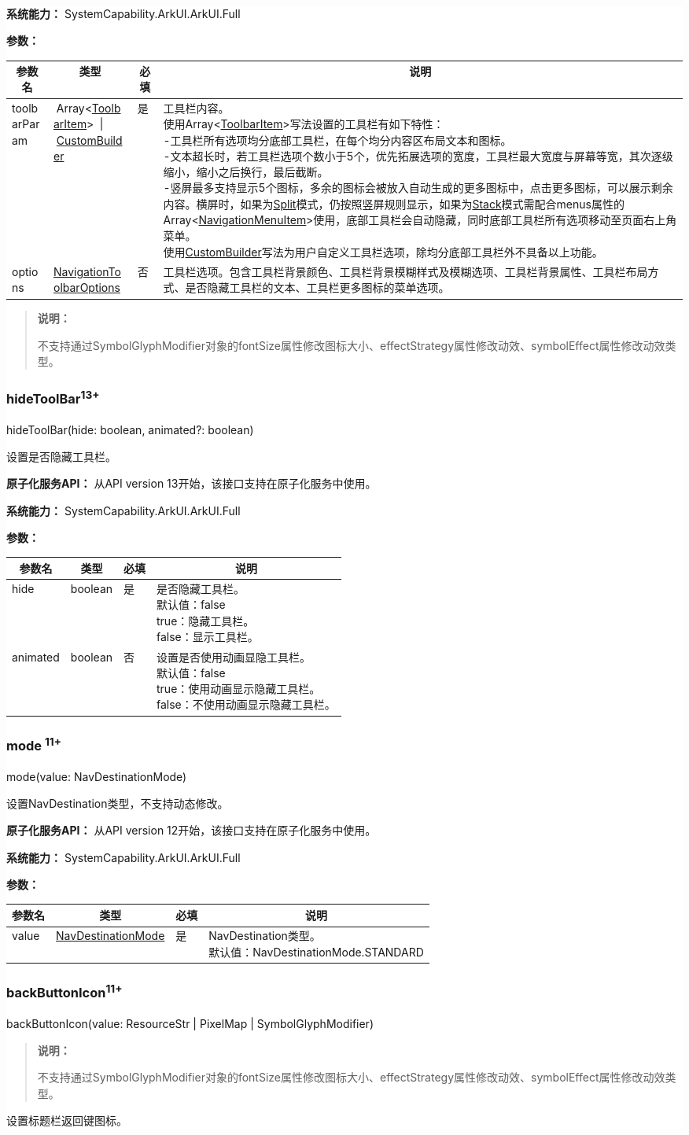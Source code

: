 **系统能力：** SystemCapability.ArkUI.ArkUI.Full

**参数：** 

| 参数名       | 类型                                                         | 必填 | 说明                                                         |
| ------------ | ------------------------------------------------------------ | ---- | ------------------------------------------------------------ |
| toolbarParam | &nbsp;Array&lt;[ToolbarItem](ts-basic-components-navigation.md#toolbaritem10)&gt; &nbsp;\|&nbsp;[CustomBuilder](ts-types.md#custombuilder8) | 是   | 工具栏内容。<br/>使用Array&lt;[ToolbarItem](ts-basic-components-navigation.md#toolbaritem10)&gt;写法设置的工具栏有如下特性：<br/>-工具栏所有选项均分底部工具栏，在每个均分内容区布局文本和图标。<br/>-文本超长时，若工具栏选项个数小于5个，优先拓展选项的宽度，工具栏最大宽度与屏幕等宽，其次逐级缩小，缩小之后换行，最后截断。<br/>-竖屏最多支持显示5个图标，多余的图标会被放入自动生成的更多图标中，点击更多图标，可以展示剩余内容。横屏时，如果为[Split](ts-basic-components-navigation.md#navigationmode9枚举说明)模式，仍按照竖屏规则显示，如果为[Stack](ts-basic-components-navigation.md#navigationmode9枚举说明)模式需配合menus属性的Array&lt;[NavigationMenuItem](ts-basic-components-navigation.md#navigationmenuitem)&gt;使用，底部工具栏会自动隐藏，同时底部工具栏所有选项移动至页面右上角菜单。<br/>使用[CustomBuilder](ts-types.md#custombuilder8)写法为用户自定义工具栏选项，除均分底部工具栏外不具备以上功能。 |
| options      | [NavigationToolbarOptions](ts-basic-components-navigation.md#navigationtoolbaroptions11) | 否   | 工具栏选项。包含工具栏背景颜色、工具栏背景模糊样式及模糊选项、工具栏背景属性、工具栏布局方式、是否隐藏工具栏的文本、工具栏更多图标的菜单选项。                                                 |

> **说明：**
>
> 不支持通过SymbolGlyphModifier对象的fontSize属性修改图标大小、effectStrategy属性修改动效、symbolEffect属性修改动效类型。

### hideToolBar<sup>13+</sup>

hideToolBar(hide: boolean, animated?: boolean)

设置是否隐藏工具栏。

**原子化服务API：** 从API version 13开始，该接口支持在原子化服务中使用。

**系统能力：** SystemCapability.ArkUI.ArkUI.Full

**参数：** 

| 参数名 | 类型    | 必填 | 说明                                                         |
| ------ | ------- | ---- | ------------------------------------------------------------ |
| hide  | boolean | 是   | 是否隐藏工具栏。<br/>默认值：false<br/>true：隐藏工具栏。<br/>false：显示工具栏。 |
| animated  | boolean | 否   | 设置是否使用动画显隐工具栏。<br/>默认值：false<br/>true：使用动画显示隐藏工具栏。<br/>false：不使用动画显示隐藏工具栏。 |

### mode <sup>11+</sup>

mode(value: NavDestinationMode)

设置NavDestination类型，不支持动态修改。

**原子化服务API：** 从API version 12开始，该接口支持在原子化服务中使用。

**系统能力：** SystemCapability.ArkUI.ArkUI.Full

**参数：** 

| 参数名 | 类型                                                 | 必填 | 说明                                                         |
| ------ | ---------------------------------------------------- | ---- | ------------------------------------------------------------ |
| value  | [NavDestinationMode](#navdestinationmode枚举说明11) | 是   | NavDestination类型。<br/>默认值：NavDestinationMode.STANDARD |

### backButtonIcon<sup>11+</sup>

backButtonIcon(value: ResourceStr | PixelMap | SymbolGlyphModifier)

> **说明：**
>
> 不支持通过SymbolGlyphModifier对象的fontSize属性修改图标大小、effectStrategy属性修改动效、symbolEffect属性修改动效类型。


设置标题栏返回键图标。
